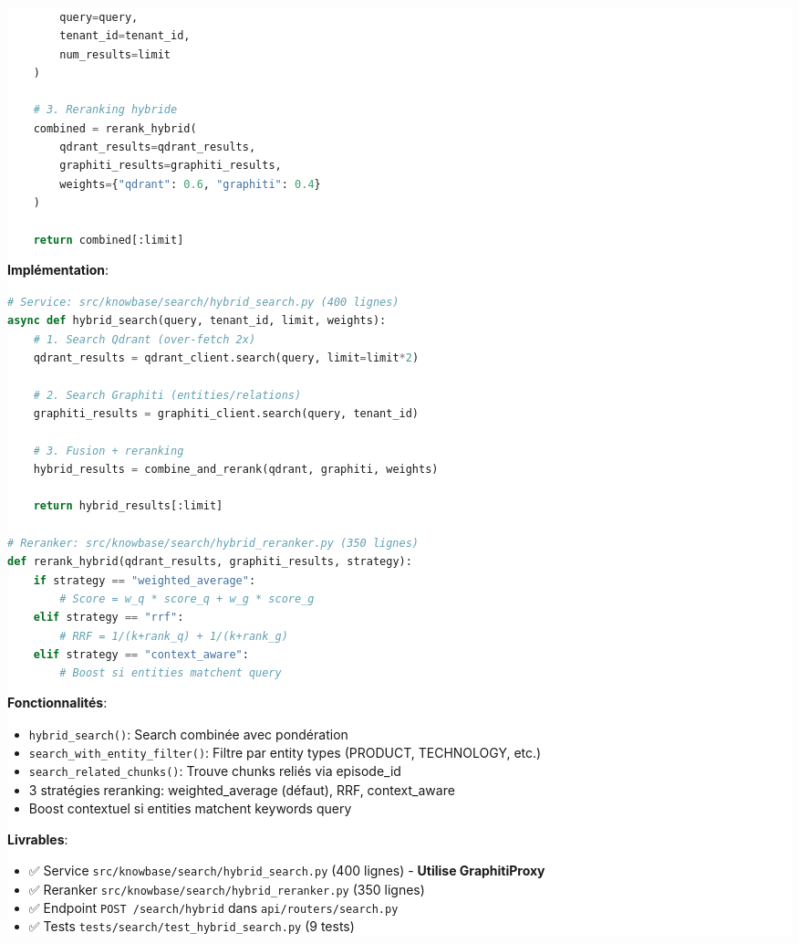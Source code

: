 ```python
        query=query,
        tenant_id=tenant_id,
        num_results=limit
    )

    # 3. Reranking hybride
    combined = rerank_hybrid(
        qdrant_results=qdrant_results,
        graphiti_results=graphiti_results,
        weights={"qdrant": 0.6, "graphiti": 0.4}
    )

    return combined[:limit]
```

**Implémentation**:
```python
# Service: src/knowbase/search/hybrid_search.py (400 lignes)
async def hybrid_search(query, tenant_id, limit, weights):
    # 1. Search Qdrant (over-fetch 2x)
    qdrant_results = qdrant_client.search(query, limit=limit*2)

    # 2. Search Graphiti (entities/relations)
    graphiti_results = graphiti_client.search(query, tenant_id)

    # 3. Fusion + reranking
    hybrid_results = combine_and_rerank(qdrant, graphiti, weights)

    return hybrid_results[:limit]

# Reranker: src/knowbase/search/hybrid_reranker.py (350 lignes)
def rerank_hybrid(qdrant_results, graphiti_results, strategy):
    if strategy == "weighted_average":
        # Score = w_q * score_q + w_g * score_g
    elif strategy == "rrf":
        # RRF = 1/(k+rank_q) + 1/(k+rank_g)
    elif strategy == "context_aware":
        # Boost si entities matchent query
```

**Fonctionnalités**:
- `hybrid_search()`: Search combinée avec pondération
- `search_with_entity_filter()`: Filtre par entity types (PRODUCT, TECHNOLOGY, etc.)
- `search_related_chunks()`: Trouve chunks reliés via episode_id
- 3 stratégies reranking: weighted_average (défaut), RRF, context_aware
- Boost contextuel si entities matchent keywords query

**Livrables**:
- ✅ Service `src/knowbase/search/hybrid_search.py` (400 lignes) - **Utilise GraphitiProxy**
- ✅ Reranker `src/knowbase/search/hybrid_reranker.py` (350 lignes)
- ✅ Endpoint `POST /search/hybrid` dans `api/routers/search.py`
- ✅ Tests `tests/search/test_hybrid_search.py` (9 tests)
